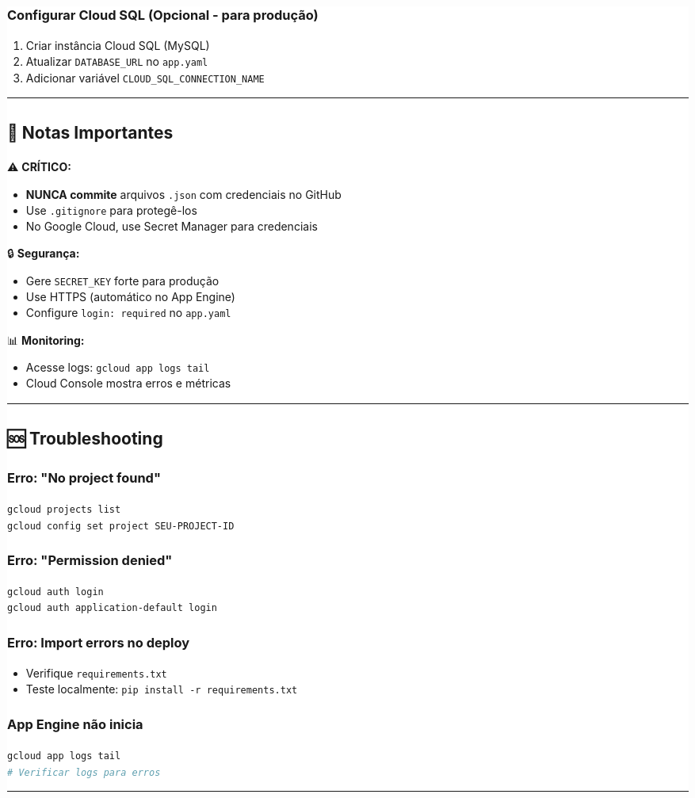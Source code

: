 ### Configurar Cloud SQL (Opcional - para produção)

1. Criar instância Cloud SQL (MySQL)
2. Atualizar `DATABASE_URL` no `app.yaml`
3. Adicionar variável `CLOUD_SQL_CONNECTION_NAME`

---

## 📝 Notas Importantes

⚠️ **CRÍTICO:**
- **NUNCA commite** arquivos `.json` com credenciais no GitHub
- Use `.gitignore` para protegê-los
- No Google Cloud, use Secret Manager para credenciais

🔒 **Segurança:**
- Gere `SECRET_KEY` forte para produção
- Use HTTPS (automático no App Engine)
- Configure `login: required` no `app.yaml`

📊 **Monitoring:**
- Acesse logs: `gcloud app logs tail`
- Cloud Console mostra erros e métricas

---

## 🆘 Troubleshooting

### Erro: "No project found"
```bash
gcloud projects list
gcloud config set project SEU-PROJECT-ID
```

### Erro: "Permission denied"
```bash
gcloud auth login
gcloud auth application-default login
```

### Erro: Import errors no deploy
- Verifique `requirements.txt`
- Teste localmente: `pip install -r requirements.txt`

### App Engine não inicia
```bash
gcloud app logs tail
# Verificar logs para erros
```

---
